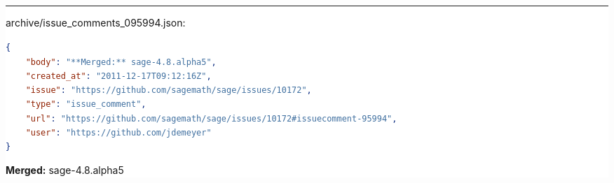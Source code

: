 

---

archive/issue_comments_095994.json:
```json
{
    "body": "**Merged:** sage-4.8.alpha5",
    "created_at": "2011-12-17T09:12:16Z",
    "issue": "https://github.com/sagemath/sage/issues/10172",
    "type": "issue_comment",
    "url": "https://github.com/sagemath/sage/issues/10172#issuecomment-95994",
    "user": "https://github.com/jdemeyer"
}
```

**Merged:** sage-4.8.alpha5
